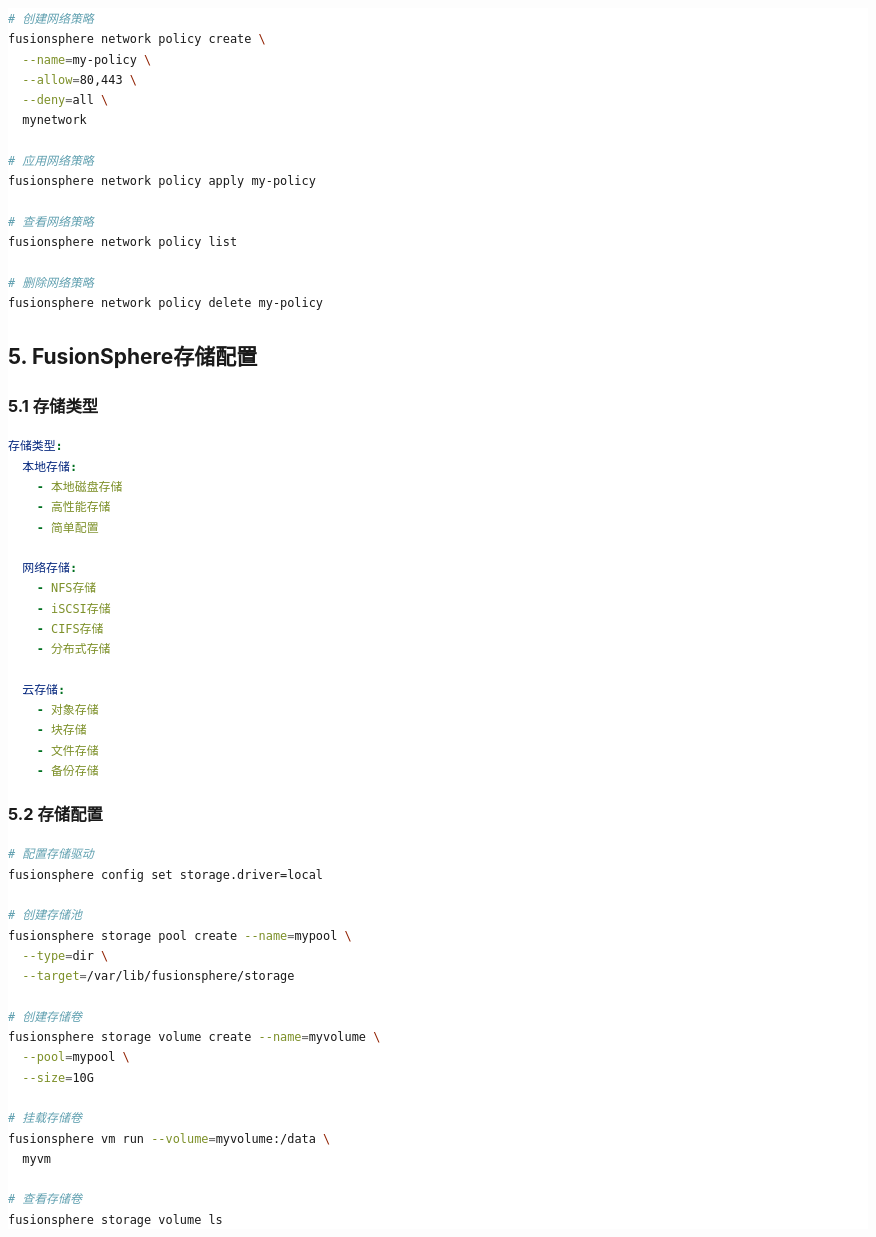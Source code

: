 ```bash
# 创建网络策略
fusionsphere network policy create \
  --name=my-policy \
  --allow=80,443 \
  --deny=all \
  mynetwork

# 应用网络策略
fusionsphere network policy apply my-policy

# 查看网络策略
fusionsphere network policy list

# 删除网络策略
fusionsphere network policy delete my-policy
```

## 5. FusionSphere存储配置

### 5.1 存储类型

```yaml
存储类型:
  本地存储:
    - 本地磁盘存储
    - 高性能存储
    - 简单配置
  
  网络存储:
    - NFS存储
    - iSCSI存储
    - CIFS存储
    - 分布式存储
  
  云存储:
    - 对象存储
    - 块存储
    - 文件存储
    - 备份存储
```

### 5.2 存储配置

```bash
# 配置存储驱动
fusionsphere config set storage.driver=local

# 创建存储池
fusionsphere storage pool create --name=mypool \
  --type=dir \
  --target=/var/lib/fusionsphere/storage

# 创建存储卷
fusionsphere storage volume create --name=myvolume \
  --pool=mypool \
  --size=10G

# 挂载存储卷
fusionsphere vm run --volume=myvolume:/data \
  myvm

# 查看存储卷
fusionsphere storage volume ls
```